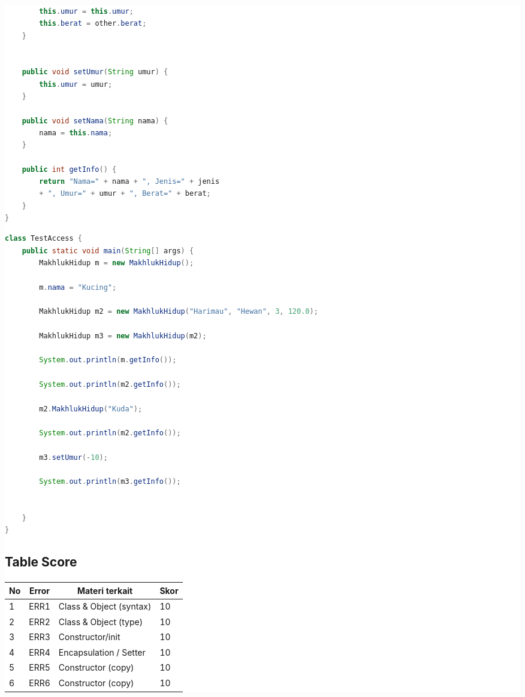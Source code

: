 ```java
        this.umur = this.umur; 
        this.berat = other.berat;
    }


    public void setUmur(String umur) { 
        this.umur = umur;
    }

    public void setNama(String nama) {
        nama = this.nama; 
    }

    public int getInfo() { 
        return "Nama=" + nama + ", Jenis=" + jenis 
        + ", Umur=" + umur + ", Berat=" + berat;
    }
}

```

```java
class TestAccess {
    public static void main(String[] args) {
        MakhlukHidup m = new MakhlukHidup();
        
        m.nama = "Kucing";  
        
        MakhlukHidup m2 = new MakhlukHidup("Harimau", "Hewan", 3, 120.0);
        
        MakhlukHidup m3 = new MakhlukHidup(m2);
 
        System.out.println(m.getInfo());
        
        System.out.println(m2.getInfo());
        
        m2.MakhlukHidup("Kuda"); 
                
        System.out.println(m2.getInfo());
        
        m3.setUmur(-10); 
        
        System.out.println(m3.getInfo());

        
    }
}
```


## Table Score
| No | Error | Materi terkait            | Skor |
|----|-------|---------------------------|------|
| 1  | ERR1  | Class & Object (syntax)   | 10   |
| 2  | ERR2  | Class & Object (type)     | 10   |
| 3  | ERR3  | Constructor/init          | 10   |
| 4  | ERR4  | Encapsulation / Setter    | 10   |
| 5  | ERR5  | Constructor (copy)        | 10   |
| 6  | ERR6  | Constructor (copy)        | 10   |